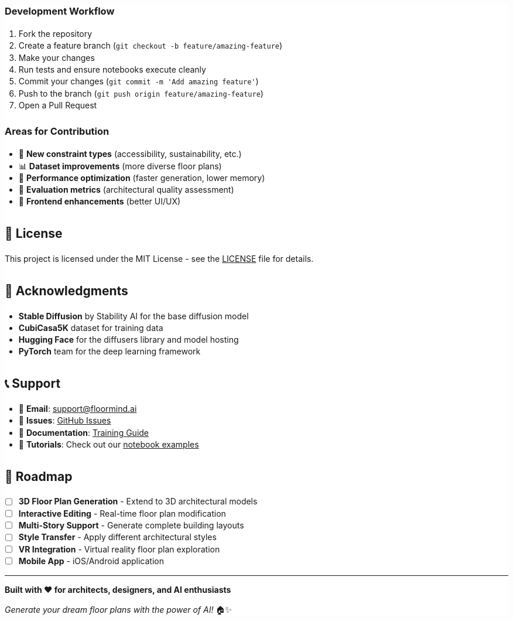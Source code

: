 ### Development Workflow
1. Fork the repository
2. Create a feature branch (`git checkout -b feature/amazing-feature`)
3. Make your changes
4. Run tests and ensure notebooks execute cleanly
5. Commit your changes (`git commit -m 'Add amazing feature'`)
6. Push to the branch (`git push origin feature/amazing-feature`)
7. Open a Pull Request

### Areas for Contribution
- 🎨 **New constraint types** (accessibility, sustainability, etc.)
- 📊 **Dataset improvements** (more diverse floor plans)
- 🔧 **Performance optimization** (faster generation, lower memory)
- 🎯 **Evaluation metrics** (architectural quality assessment)
- 📱 **Frontend enhancements** (better UI/UX)

## 📄 License

This project is licensed under the MIT License - see the [LICENSE](LICENSE) file for details.

## 🙏 Acknowledgments

- **Stable Diffusion** by Stability AI for the base diffusion model
- **CubiCasa5K** dataset for training data
- **Hugging Face** for the diffusers library and model hosting
- **PyTorch** team for the deep learning framework

## 📞 Support

- 📧 **Email**: support@floormind.ai
- 💬 **Issues**: [GitHub Issues](https://github.com/yourusername/FloorMind/issues)
- 📖 **Documentation**: [Training Guide](TRAINING_GUIDE.md)
- 🎥 **Tutorials**: Check out our [notebook examples](notebooks/)

## 🔮 Roadmap

- [ ] **3D Floor Plan Generation** - Extend to 3D architectural models
- [ ] **Interactive Editing** - Real-time floor plan modification
- [ ] **Multi-Story Support** - Generate complete building layouts
- [ ] **Style Transfer** - Apply different architectural styles
- [ ] **VR Integration** - Virtual reality floor plan exploration
- [ ] **Mobile App** - iOS/Android application

---

**Built with ❤️ for architects, designers, and AI enthusiasts**

*Generate your dream floor plans with the power of AI!* 🏠✨